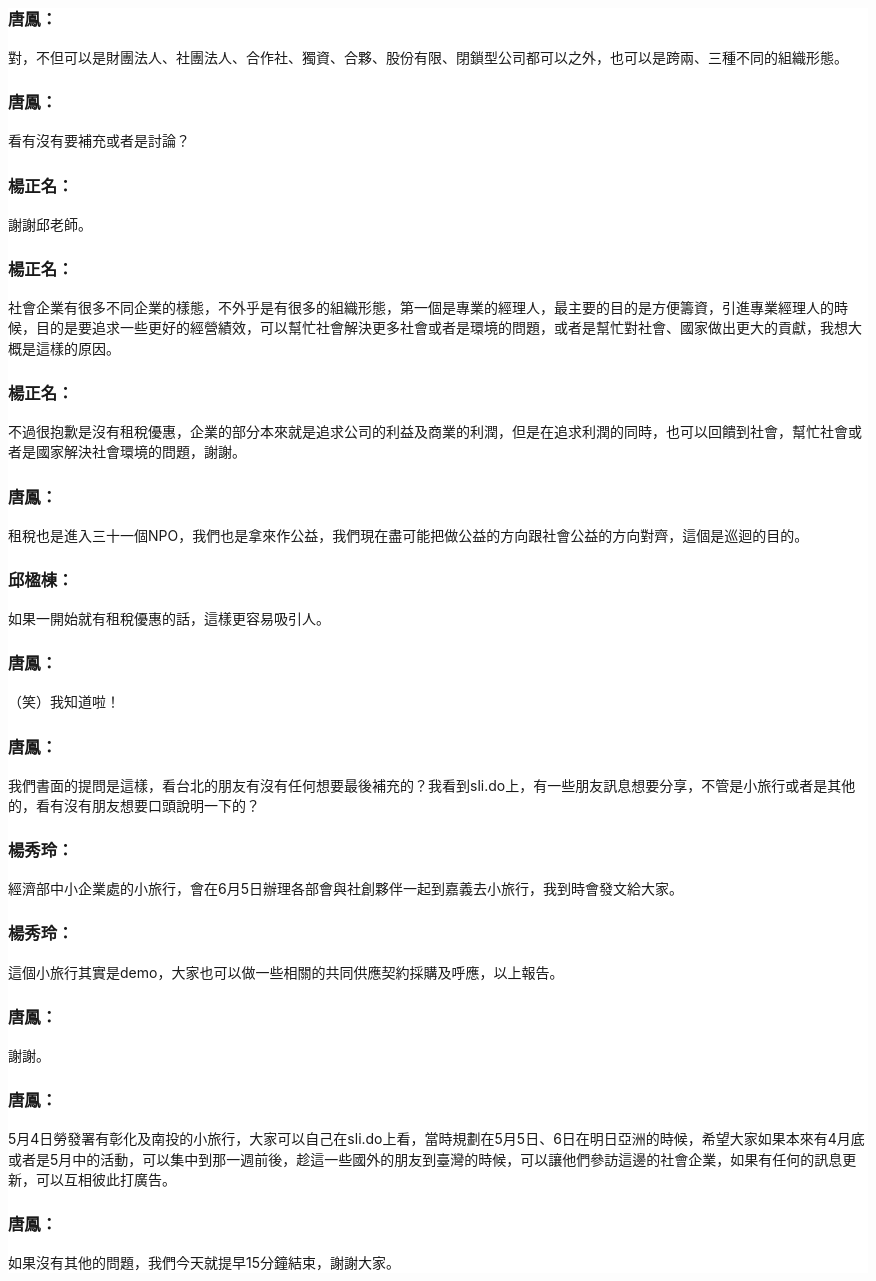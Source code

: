 ### 唐鳳：
對，不但可以是財團法人、社團法人、合作社、獨資、合夥、股份有限、閉鎖型公司都可以之外，也可以是跨兩、三種不同的組織形態。

### 唐鳳：
看有沒有要補充或者是討論？

### 楊正名：
謝謝邱老師。

### 楊正名：
社會企業有很多不同企業的樣態，不外乎是有很多的組織形態，第一個是專業的經理人，最主要的目的是方便籌資，引進專業經理人的時候，目的是要追求一些更好的經營績效，可以幫忙社會解決更多社會或者是環境的問題，或者是幫忙對社會、國家做出更大的貢獻，我想大概是這樣的原因。

### 楊正名：
不過很抱歉是沒有租稅優惠，企業的部分本來就是追求公司的利益及商業的利潤，但是在追求利潤的同時，也可以回饋到社會，幫忙社會或者是國家解決社會環境的問題，謝謝。

### 唐鳳：
租稅也是進入三十一個NPO，我們也是拿來作公益，我們現在盡可能把做公益的方向跟社會公益的方向對齊，這個是巡迴的目的。

### 邱楹棟：
如果一開始就有租稅優惠的話，這樣更容易吸引人。

### 唐鳳：
（笑）我知道啦！

### 唐鳳：
我們書面的提問是這樣，看台北的朋友有沒有任何想要最後補充的？我看到sli.do上，有一些朋友訊息想要分享，不管是小旅行或者是其他的，看有沒有朋友想要口頭說明一下的？

### 楊秀玲：
經濟部中小企業處的小旅行，會在6月5日辦理各部會與社創夥伴一起到嘉義去小旅行，我到時會發文給大家。

### 楊秀玲：
這個小旅行其實是demo，大家也可以做一些相關的共同供應契約採購及呼應，以上報告。

### 唐鳳：
謝謝。

### 唐鳳：
5月4日勞發署有彰化及南投的小旅行，大家可以自己在sli.do上看，當時規劃在5月5日、6日在明日亞洲的時候，希望大家如果本來有4月底或者是5月中的活動，可以集中到那一週前後，趁這一些國外的朋友到臺灣的時候，可以讓他們參訪這邊的社會企業，如果有任何的訊息更新，可以互相彼此打廣告。

### 唐鳳：
如果沒有其他的問題，我們今天就提早15分鐘結束，謝謝大家。

